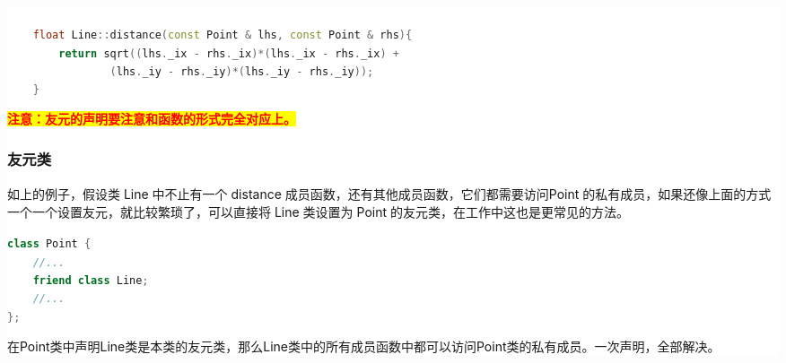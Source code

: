 ```` c++

	float Line::distance(const Point & lhs, const Point & rhs){
        return sqrt((lhs._ix - rhs._ix)*(lhs._ix - rhs._ix) +  
                (lhs._iy - rhs._iy)*(lhs._iy - rhs._iy));
    }
````





<span style=color:red;background:yellow>**注意：友元的声明要注意和函数的形式完全对应上。**</span>

### 友元类

如上的例子，假设类 Line 中不止有一个 distance 成员函数，还有其他成员函数，它们都需要访问Point 的私有成员，如果还像上面的方式一个一个设置友元，就比较繁琐了，可以直接将 Line 类设置为 Point 的友元类，在工作中这也是更常见的方法。

``` c++
class Point {
	//...
	friend class Line;
	//...
};
```

在Point类中声明Line类是本类的友元类，那么Line类中的所有成员函数中都可以访问Point类的私有成员。一次声明，全部解决。
